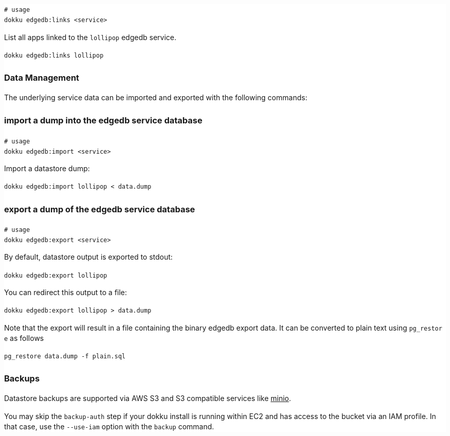 ```shell
# usage
dokku edgedb:links <service>
```

List all apps linked to the `lollipop` edgedb service.

```shell
dokku edgedb:links lollipop
```

### Data Management

The underlying service data can be imported and exported with the following commands:

### import a dump into the edgedb service database

```shell
# usage
dokku edgedb:import <service>
```

Import a datastore dump:

```shell
dokku edgedb:import lollipop < data.dump
```

### export a dump of the edgedb service database

```shell
# usage
dokku edgedb:export <service>
```

By default, datastore output is exported to stdout:

```shell
dokku edgedb:export lollipop
```

You can redirect this output to a file:

```shell
dokku edgedb:export lollipop > data.dump
```

Note that the export will result in a file containing the binary edgedb export data. It can
be converted to plain text using `pg_restore` as follows

```shell
pg_restore data.dump -f plain.sql
```

### Backups

Datastore backups are supported via AWS S3 and S3 compatible services like [minio](https://github.com/minio/minio).

You may skip the `backup-auth` step if your dokku install is running within EC2 and has access to the bucket via an IAM profile. In that case, use the `--use-iam` option with the `backup` command.
